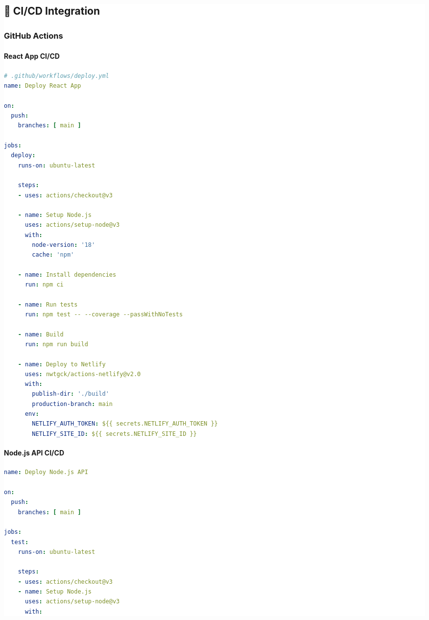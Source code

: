 ## 🔄 CI/CD Integration

### GitHub Actions

#### React App CI/CD

```yaml
# .github/workflows/deploy.yml
name: Deploy React App

on:
  push:
    branches: [ main ]

jobs:
  deploy:
    runs-on: ubuntu-latest
    
    steps:
    - uses: actions/checkout@v3
    
    - name: Setup Node.js
      uses: actions/setup-node@v3
      with:
        node-version: '18'
        cache: 'npm'
    
    - name: Install dependencies
      run: npm ci
    
    - name: Run tests
      run: npm test -- --coverage --passWithNoTests
    
    - name: Build
      run: npm run build
    
    - name: Deploy to Netlify
      uses: nwtgck/actions-netlify@v2.0
      with:
        publish-dir: './build'
        production-branch: main
      env:
        NETLIFY_AUTH_TOKEN: ${{ secrets.NETLIFY_AUTH_TOKEN }}
        NETLIFY_SITE_ID: ${{ secrets.NETLIFY_SITE_ID }}
```

#### Node.js API CI/CD

```yaml
name: Deploy Node.js API

on:
  push:
    branches: [ main ]

jobs:
  test:
    runs-on: ubuntu-latest
    
    steps:
    - uses: actions/checkout@v3
    - name: Setup Node.js
      uses: actions/setup-node@v3
      with:
```